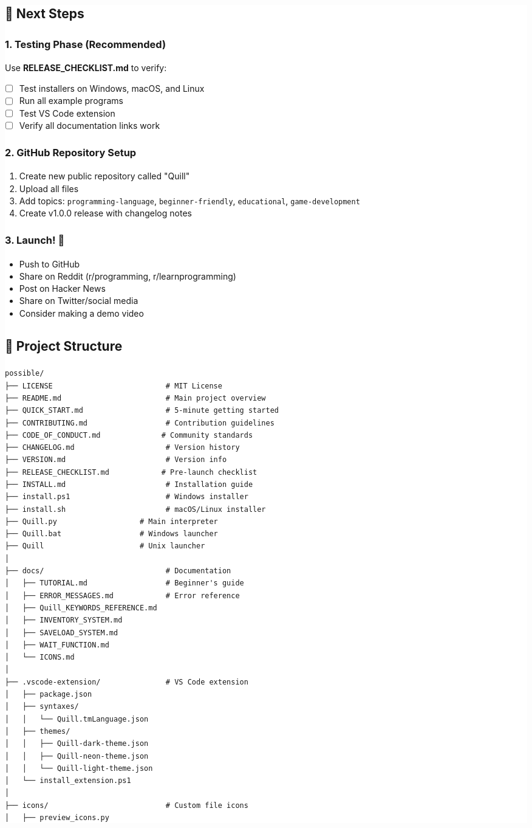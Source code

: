 ## 🚀 Next Steps

### 1. Testing Phase (Recommended)
Use **RELEASE_CHECKLIST.md** to verify:
- [ ] Test installers on Windows, macOS, and Linux
- [ ] Run all example programs
- [ ] Test VS Code extension
- [ ] Verify all documentation links work

### 2. GitHub Repository Setup
1. Create new public repository called "Quill"
2. Upload all files
3. Add topics: `programming-language`, `beginner-friendly`, `educational`, `game-development`
4. Create v1.0.0 release with changelog notes

### 3. Launch! 🎊
- Push to GitHub
- Share on Reddit (r/programming, r/learnprogramming)
- Post on Hacker News
- Share on Twitter/social media
- Consider making a demo video

## 📁 Project Structure

```
possible/
├── LICENSE                          # MIT License
├── README.md                        # Main project overview
├── QUICK_START.md                   # 5-minute getting started
├── CONTRIBUTING.md                  # Contribution guidelines
├── CODE_OF_CONDUCT.md              # Community standards
├── CHANGELOG.md                     # Version history
├── VERSION.md                       # Version info
├── RELEASE_CHECKLIST.md            # Pre-launch checklist
├── INSTALL.md                       # Installation guide
├── install.ps1                      # Windows installer
├── install.sh                       # macOS/Linux installer
├── Quill.py                   # Main interpreter
├── Quill.bat                  # Windows launcher
├── Quill                      # Unix launcher
│
├── docs/                            # Documentation
│   ├── TUTORIAL.md                  # Beginner's guide
│   ├── ERROR_MESSAGES.md            # Error reference
│   ├── Quill_KEYWORDS_REFERENCE.md
│   ├── INVENTORY_SYSTEM.md
│   ├── SAVELOAD_SYSTEM.md
│   ├── WAIT_FUNCTION.md
│   └── ICONS.md
│
├── .vscode-extension/               # VS Code extension
│   ├── package.json
│   ├── syntaxes/
│   │   └── Quill.tmLanguage.json
│   ├── themes/
│   │   ├── Quill-dark-theme.json
│   │   ├── Quill-neon-theme.json
│   │   └── Quill-light-theme.json
│   └── install_extension.ps1
│
├── icons/                           # Custom file icons
│   ├── preview_icons.py
```